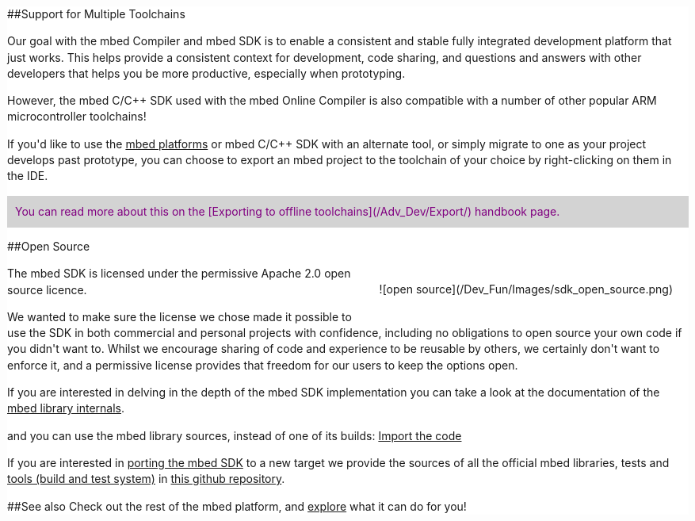 ##Support for Multiple Toolchains

Our goal with the mbed Compiler and mbed SDK is to enable a consistent and stable fully integrated development platform that just works. This helps provide a consistent context for development, code sharing, and questions and answers with other developers that helps you be more productive, especially when prototyping.

However, the mbed C/C++ SDK used with the mbed Online Compiler is also compatible with a number of other popular ARM microcontroller toolchains!

If you'd like to use the [mbed platforms](developer.mbed.org/platforms/) or mbed C/C++ SDK with an alternate tool, or simply migrate to one as your project develops past prototype, you can choose to export an mbed project to the toolchain of your choice by right-clicking on them in the IDE.

<span style="background-color:lightgray; color:purple; display:block; height:100%; padding:10px">
You can read more about this on the [Exporting to offline toolchains](/Adv_Dev/Export/) handbook page.
</span>

##Open Source

<span style="display:block; float:right; padding:20px;">
![open source](/Dev_Fun/Images/sdk_open_source.png)
</span>

The mbed SDK is licensed under the permissive Apache 2.0 open source licence.

We wanted to make sure the license we chose made it possible to use the SDK in both commercial and personal projects with confidence, including no obligations to open source your own code if you didn't want to. Whilst we encourage sharing of code and experience to be reusable by others, we certainly don't want to enforce it, and a permissive license provides that freedom for our users to keep the options open.

If you are interested in delving in the depth of the mbed SDK implementation you can take a look at the documentation of the [mbed library internals](/Adv_Dev/Lib_Internals/).

and you can use the mbed library sources, instead of one of its builds:
[Import the code](http://developer.mbed.org/users/mbed_official/code/mbed-src/)

If you are interested in [porting the mbed SDK](/Adv_Dev/SDK_Porting/) to a new target we provide the sources of all the official mbed libraries, tests and [tools (build and test system)](/Adv_Dev/Tools/) in [this github repository](https://github.com/mbedmicro/mbe).

##See also
Check out the rest of the mbed platform, and [explore](http://mbed.org/explore/) what it can do for you!
